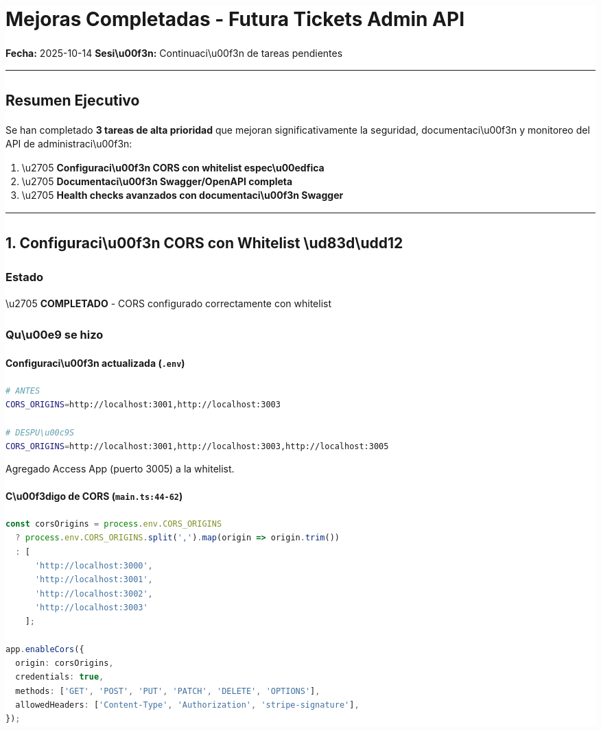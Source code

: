# Mejoras Completadas - Futura Tickets Admin API

**Fecha:** 2025-10-14
**Sesi\u00f3n:** Continuaci\u00f3n de tareas pendientes

---

## Resumen Ejecutivo

Se han completado **3 tareas de alta prioridad** que mejoran significativamente la seguridad, documentaci\u00f3n y monitoreo del API de administraci\u00f3n:

1. \u2705 **Configuraci\u00f3n CORS con whitelist espec\u00edfica**
2. \u2705 **Documentaci\u00f3n Swagger/OpenAPI completa**
3. \u2705 **Health checks avanzados con documentaci\u00f3n Swagger**

---

## 1. Configuraci\u00f3n CORS con Whitelist \ud83d\udd12

### Estado
\u2705 **COMPLETADO** - CORS configurado correctamente con whitelist

### Qu\u00e9 se hizo

#### Configuraci\u00f3n actualizada (`.env`)
```bash
# ANTES
CORS_ORIGINS=http://localhost:3001,http://localhost:3003

# DESPU\u00c9S
CORS_ORIGINS=http://localhost:3001,http://localhost:3003,http://localhost:3005
```

Agregado Access App (puerto 3005) a la whitelist.

#### C\u00f3digo de CORS (`main.ts:44-62`)
```typescript
const corsOrigins = process.env.CORS_ORIGINS
  ? process.env.CORS_ORIGINS.split(',').map(origin => origin.trim())
  : [
      'http://localhost:3000',
      'http://localhost:3001',
      'http://localhost:3002',
      'http://localhost:3003'
    ];

app.enableCors({
  origin: corsOrigins,
  credentials: true,
  methods: ['GET', 'POST', 'PUT', 'PATCH', 'DELETE', 'OPTIONS'],
  allowedHeaders: ['Content-Type', 'Authorization', 'stripe-signature'],
});
```
